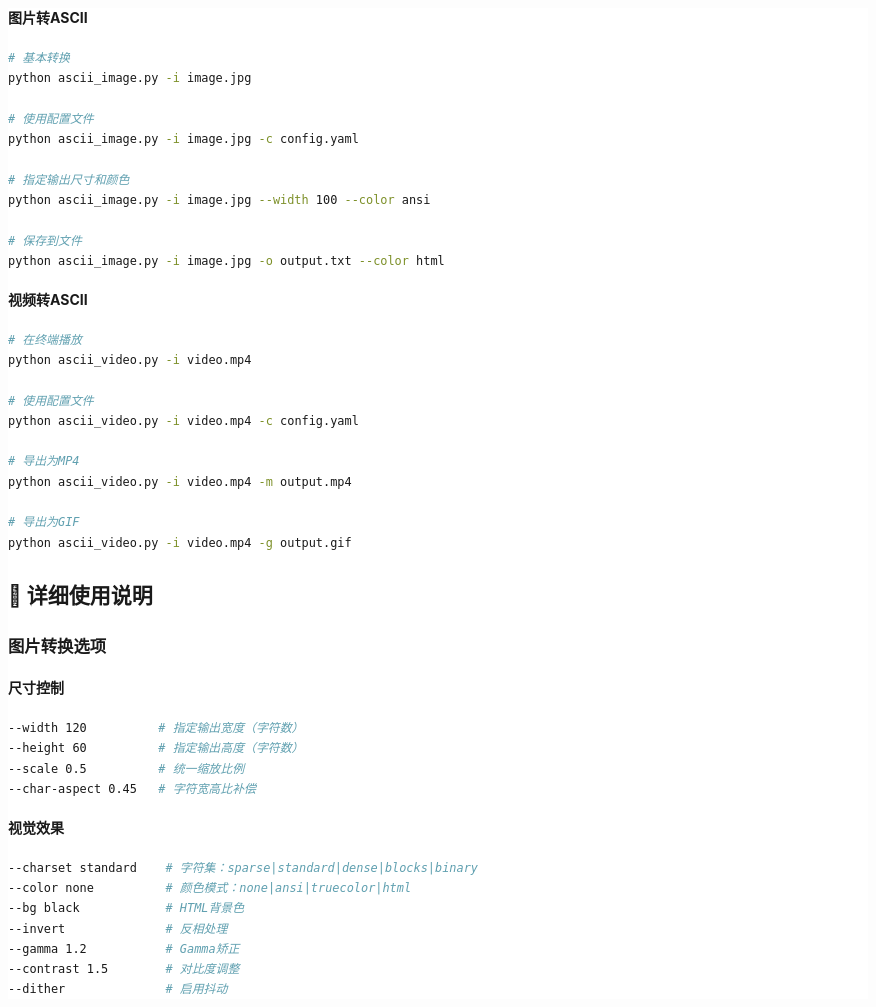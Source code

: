 #### 图片转ASCII
```bash
# 基本转换
python ascii_image.py -i image.jpg

# 使用配置文件
python ascii_image.py -i image.jpg -c config.yaml

# 指定输出尺寸和颜色
python ascii_image.py -i image.jpg --width 100 --color ansi

# 保存到文件
python ascii_image.py -i image.jpg -o output.txt --color html
```

#### 视频转ASCII
```bash
# 在终端播放
python ascii_video.py -i video.mp4

# 使用配置文件
python ascii_video.py -i video.mp4 -c config.yaml

# 导出为MP4
python ascii_video.py -i video.mp4 -m output.mp4

# 导出为GIF
python ascii_video.py -i video.mp4 -g output.gif
```

## 📖 详细使用说明

### 图片转换选项

#### 尺寸控制
```bash
--width 120          # 指定输出宽度（字符数）
--height 60          # 指定输出高度（字符数）
--scale 0.5          # 统一缩放比例
--char-aspect 0.45   # 字符宽高比补偿
```

#### 视觉效果
```bash
--charset standard    # 字符集：sparse|standard|dense|blocks|binary
--color none          # 颜色模式：none|ansi|truecolor|html
--bg black            # HTML背景色
--invert              # 反相处理
--gamma 1.2           # Gamma矫正
--contrast 1.5        # 对比度调整
--dither              # 启用抖动
```
